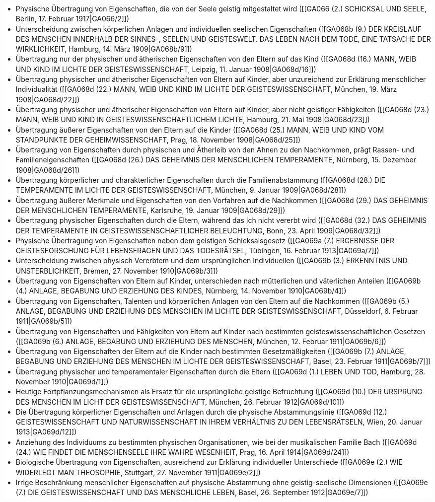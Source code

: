 - Physische Übertragung von Eigenschaften, die von der Seele geistig mitgestaltet wird ([[GA066 (2.) SCHICKSAL UND SEELE, Berlin, 17. Februar 1917|GA066/2]])
- Unterscheidung zwischen körperlichen Anlagen und individuellen seelischen Eigenschaften ([[GA068b (9.) DER KREISLAUF DES MENSCHEN INNERHALB DER SINNES-, SEELEN UND GEISTESWELT. DAS LEBEN NACH DEM TODE, EINE TATSACHE DER WIRKLICHKEIT, Hamburg, 14. März 1909|GA068b/9]])
- Übertragung nur der physischen und ätherischen Eigenschaften von den Eltern auf das Kind ([[GA068d (16.) MANN, WEIB UND KIND IM LICHTE DER GEISTESWISSENSCHAFT, Leipzig, 11. Januar 1908|GA068d/16]])
- Übertragung physischer und ätherischer Eigenschaften von Eltern auf Kinder, aber unzureichend zur Erklärung menschlicher Individualität ([[GA068d (22.) MANN, WEIB UND KIND IM LICHTE DER GEISTESWISSENSCHAFT, München, 19. März 1908|GA068d/22]])
- Übertragung physischer und ätherischer Eigenschaften von Eltern auf Kinder, aber nicht geistiger Fähigkeiten ([[GA068d (23.) MANN, WEIB UND KIND IN GEISTESWISSENSCHAFTLICHEM LICHTE, Hamburg, 21. Mai 1908|GA068d/23]])
- Übertragung äußerer Eigenschaften von den Eltern auf die Kinder ([[GA068d (25.) MANN, WEIB UND KIND VOM STANDPUNKTE DER GEHEIMWISSENSCHAFT, Prag, 18. November 1908|GA068d/25]])
- Übertragung von Eigenschaften durch physischen und Ätherleib von den Ahnen zu den Nachkommen, prägt Rassen- und Familieneigenschaften ([[GA068d (26.) DAS GEHEIMNIS DER MENSCHLICHEN TEMPERAMENTE, Nürnberg, 15. Dezember 1908|GA068d/26]])
- Übertragung körperlicher und charakterlicher Eigenschaften durch die Familienabstammung ([[GA068d (28.) DIE TEMPERAMENTE IM LICHTE DER GEISTESWISSENSCHAFT, München, 9. Januar 1909|GA068d/28]])
- Übertragung äußerer Merkmale und Eigenschaften von den Vorfahren auf die Nachkommen ([[GA068d (29.) DAS GEHEIMNIS DER MENSCHLICHEN TEMPERAMENTE, Karlsruhe, 19. Januar 1909|GA068d/29]])
- Übertragung physischer Eigenschaften durch die Eltern, während das Ich nicht vererbt wird ([[GA068d (32.) DAS GEHEIMNIS DER TEMPERAMENTE IN GEISTESWISSENSCHAFTLICHER BELEUCHTUNG, Bonn, 23. April 1909|GA068d/32]])
- Physische Übertragung von Eigenschaften neben dem geistigen Schicksalsgesetz ([[GA069a (7.) ERGEBNISSE DER GEISTESFORSCHUNG FÜR LEBENSFRAGEN UND DAS TODESRÄTSEL, Tübingen, 16. Februar 1913|GA069a/7]])
- Unterscheidung zwischen physisch Vererbtem und dem ursprünglichen Individuellen ([[GA069b (3.) ERKENNTNIS UND UNSTERBLICHKEIT, Bremen, 27. November 1910|GA069b/3]])
- Übertragung von Eigenschaften von Eltern auf Kinder, unterschieden nach mütterlichen und väterlichen Anteilen ([[GA069b (4.) ANLAGE, BEGABUNG UND ERZIEHUNG DES KINDES, Nürnberg, 14. November 1910|GA069b/4]])
- Übertragung von Eigenschaften, Talenten und körperlichen Anlagen von den Eltern auf die Nachkommen ([[GA069b (5.) ANLAGE, BEGABUNG UND ERZIEHUNG DES MENSCHEN IM LICHTE DER GEISTESWISSENSCHAFT, Düsseldorf, 6. Februar 1911|GA069b/5]])
- Übertragung von Eigenschaften und Fähigkeiten von Eltern auf Kinder nach bestimmten geisteswissenschaftlichen Gesetzen ([[GA069b (6.) ANLAGE, BEGABUNG UND ERZIEHUNG DES MENSCHEN, München, 12. Februar 1911|GA069b/6]])
- Übertragung von Eigenschaften der Eltern auf die Kinder nach bestimmten Gesetzmäßigkeiten ([[GA069b (7.) ANLAGE, BEGABUNG UND ERZIEHUNG DES MENSCHEN IM LICHTE DER GEISTESWISSENSCHAFT, Basel, 23. Februar 1911|GA069b/7]])
- Übertragung physischer und temperamentaler Eigenschaften durch die Eltern ([[GA069d (1.) LEBEN UND TOD, Hamburg, 28. November 1910|GA069d/1]])
- Heutige Fortpflanzungsmechanismen als Ersatz für die ursprüngliche geistige Befruchtung ([[GA069d (10.) DER URSPRUNG DES MENSCHEN IM LICHT DER GEISTESWISSENSCHAFT, München, 26. Februar 1912|GA069d/10]])
- Die Übertragung körperlicher Eigenschaften und Anlagen durch die physische Abstammungslinie ([[GA069d (12.) GEISTESWISSENSCHAFT UND NATURWISSENSCHAFT IN IHREM VERHÄLTNIS ZU DEN LEBENSRÄTSELN, Wien, 20. Januar 1913|GA069d/12]])
- Anziehung des Individuums zu bestimmten physischen Organisationen, wie bei der musikalischen Familie Bach ([[GA069d (24.) WIE FINDET DIE MENSCHENSEELE IHRE WAHRE WESENHEIT, Prag, 16. April 1914|GA069d/24]])
- Biologische Übertragung von Eigenschaften, ausreichend zur Erklärung individueller Unterschiede ([[GA069e (2.) WIE WIDERLEGT MAN THEOSOPHIE, Stuttgart, 27. November 1911|GA069e/2]])
- Irrige Beschränkung menschlicher Eigenschaften auf physische Abstammung ohne geistig-seelische Dimensionen ([[GA069e (7.) DIE GEISTESWISSENSCHAFT UND DAS MENSCHLICHE LEBEN, Basel, 26. September 1912|GA069e/7]])
